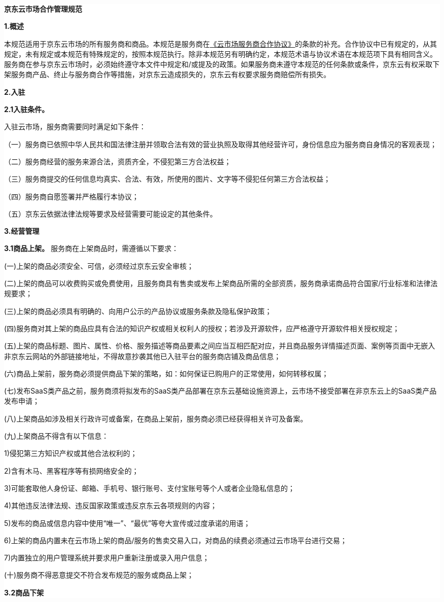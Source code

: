 **京东云市场合作管理规范**

**1.概述**

本规范适用于京东云市场的所有服务商和商品。本规范是服务商在[《云市场服务商合作协议》](https://docs.jdcloud.com/cn/marketplace/enter-agreement)的条款的补充。合作协议中已有规定的，从其规定，未有规定或本规范有特殊规定的，按照本规范执行。除非本规范另有明确约定，本规范术语与协议术语在本规范项下具有相同含义。服务商在参与京东云市场时，必须始终遵守本文件中规定和/或提及的政策。如果服务商未遵守本规范的任何条款或条件，京东云有权采取下架服务商产品、终止与服务商合作等措施，对京东云造成损失的，京东云有权要求服务商赔偿所有损失。

**2.入驻**

**2.1入驻条件。**

入驻云市场，服务商需要同时满足如下条件：

（一）服务商已依照中华人民共和国法律注册并领取合法有效的营业执照及取得其他经营许可，身份信息应为服务商自身情况的客观表现；

（二）服务商经营的服务来源合法，资质齐全，不侵犯第三方合法权益；

（三）服务商提交的任何信息均真实、合法、有效，所使用的图片、文字等不侵犯任何第三方合法权益；

（四）服务商自愿签署并严格履行本协议；

（五）京东云依据法律法规等要求及经营需要可能设定的其他条件。

**3.经营管理**

**3.1商品上架。**
服务商在上架商品时，需遵循以下要求：

(一)上架的商品必须安全、可信，必须经过京东云安全审核；

(二)上架的商品可以收费购买或免费使用，且服务商具有售卖或发布上架商品所需的全部资质，服务商承诺商品符合国家/行业标准和法律法规要求；

(三)上架的商品必须具有明确的、向用户公示的产品协议或服务条款及隐私保护政策；

(四)服务商对其上架的商品应具有合法的知识产权或相关权利人的授权；若涉及开源软件，应严格遵守开源软件相关授权规定；

(五)上架的商品标题、图片、属性、价格、服务描述等商品要素之间应当互相匹配对应，并且商品服务详情描述页面、案例等页面中无嵌入非京东云网站的外部链接地址，不得故意抄袭其他已入驻平台的服务商店铺及商品信息；

(六)商品上架前，服务商必须提供商品下架的策略，如：如何保证已购用户的正常使用，如何转移权属；

(七)发布SaaS类产品之前，服务商须将拟发布的SaaS类产品部署在京东云基础设施资源上，云市场不接受部署在非京东云上的SaaS类产品发布申请；

(八)上架商品如涉及相关行政许可或备案，在商品上架前，服务商必须已经获得相关许可及备案。

(九)上架商品不得含有以下信息：

1)侵犯第三方知识产权或其他合法权利的；

2)含有木马、黑客程序等有损网络安全的；

3)可能套取他人身份证、邮箱、手机号、银行账号、支付宝账号等个人或者企业隐私信息的；

4)其他违反法律法规、违反国家政策或违反京东云各项规则的内容；

5)发布的商品或信息内容中使用“唯一”、“最优”等夸大宣传或过度承诺的用语；

6)上架的商品内置未在云市场上架的商品/服务的售卖交易入口，对商品的续费必须通过云市场平台进行交易；

7)内置独立的用户管理系统并要求用户重新注册或录入用户信息；

(十)服务商不得恶意提交不符合发布规范的服务或商品上架；

**3.2商品下架**
